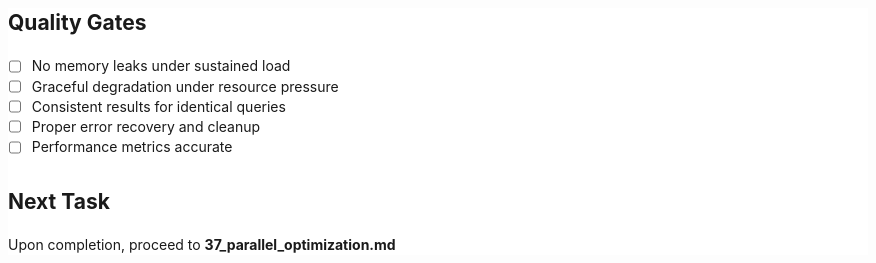 ## Quality Gates

- [ ] No memory leaks under sustained load
- [ ] Graceful degradation under resource pressure
- [ ] Consistent results for identical queries
- [ ] Proper error recovery and cleanup
- [ ] Performance metrics accurate

## Next Task

Upon completion, proceed to **37_parallel_optimization.md**